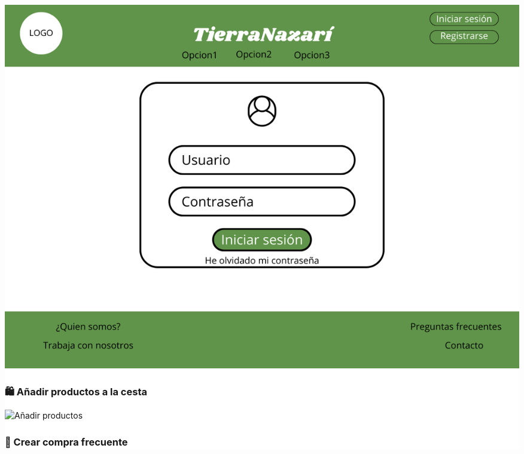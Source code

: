 ![Inicio de sesion](P2/inicio_sesion.png)
### 🛍️ Añadir productos a la cesta  

![Añadir productos](P2/añadir_productos.png)

### 🔄 Crear compra frecuente  